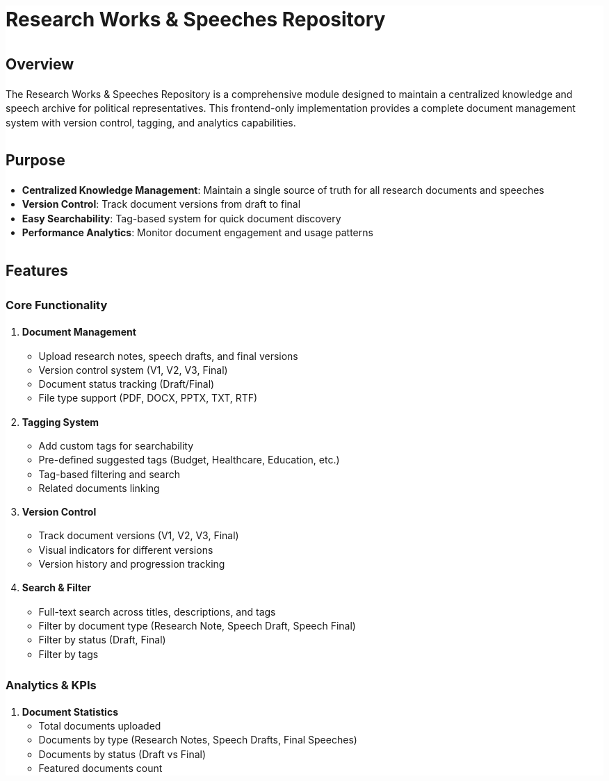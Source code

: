 # Research Works & Speeches Repository

## Overview

The Research Works & Speeches Repository is a comprehensive module designed to maintain a centralized knowledge and speech archive for political representatives. This frontend-only implementation provides a complete document management system with version control, tagging, and analytics capabilities.

## Purpose

- **Centralized Knowledge Management**: Maintain a single source of truth for all research documents and speeches
- **Version Control**: Track document versions from draft to final
- **Easy Searchability**: Tag-based system for quick document discovery
- **Performance Analytics**: Monitor document engagement and usage patterns

## Features

### Core Functionality

1. **Document Management**
   - Upload research notes, speech drafts, and final versions
   - Version control system (V1, V2, V3, Final)
   - Document status tracking (Draft/Final)
   - File type support (PDF, DOCX, PPTX, TXT, RTF)

2. **Tagging System**
   - Add custom tags for searchability
   - Pre-defined suggested tags (Budget, Healthcare, Education, etc.)
   - Tag-based filtering and search
   - Related documents linking

3. **Version Control**
   - Track document versions (V1, V2, V3, Final)
   - Visual indicators for different versions
   - Version history and progression tracking

4. **Search & Filter**
   - Full-text search across titles, descriptions, and tags
   - Filter by document type (Research Note, Speech Draft, Speech Final)
   - Filter by status (Draft, Final)
   - Filter by tags

### Analytics & KPIs

1. **Document Statistics**
   - Total documents uploaded
   - Documents by type (Research Notes, Speech Drafts, Final Speeches)
   - Documents by status (Draft vs Final)
   - Featured documents count
